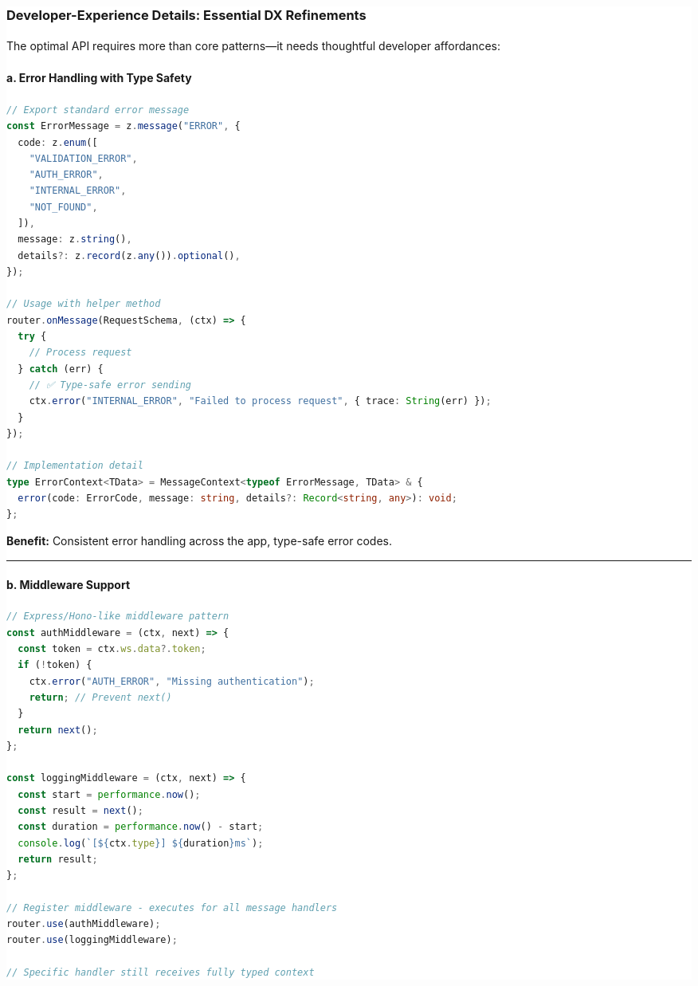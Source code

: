 
### Developer-Experience Details: Essential DX Refinements

The optimal API requires more than core patterns—it needs thoughtful developer affordances:

#### a. Error Handling with Type Safety

```typescript
// Export standard error message
const ErrorMessage = z.message("ERROR", {
  code: z.enum([
    "VALIDATION_ERROR",
    "AUTH_ERROR",
    "INTERNAL_ERROR",
    "NOT_FOUND",
  ]),
  message: z.string(),
  details?: z.record(z.any()).optional(),
});

// Usage with helper method
router.onMessage(RequestSchema, (ctx) => {
  try {
    // Process request
  } catch (err) {
    // ✅ Type-safe error sending
    ctx.error("INTERNAL_ERROR", "Failed to process request", { trace: String(err) });
  }
});

// Implementation detail
type ErrorContext<TData> = MessageContext<typeof ErrorMessage, TData> & {
  error(code: ErrorCode, message: string, details?: Record<string, any>): void;
};
```

**Benefit:** Consistent error handling across the app, type-safe error codes.

---

#### b. Middleware Support

```typescript
// Express/Hono-like middleware pattern
const authMiddleware = (ctx, next) => {
  const token = ctx.ws.data?.token;
  if (!token) {
    ctx.error("AUTH_ERROR", "Missing authentication");
    return; // Prevent next()
  }
  return next();
};

const loggingMiddleware = (ctx, next) => {
  const start = performance.now();
  const result = next();
  const duration = performance.now() - start;
  console.log(`[${ctx.type}] ${duration}ms`);
  return result;
};

// Register middleware - executes for all message handlers
router.use(authMiddleware);
router.use(loggingMiddleware);

// Specific handler still receives fully typed context
```

  [CORE]: WebSocketRouter;